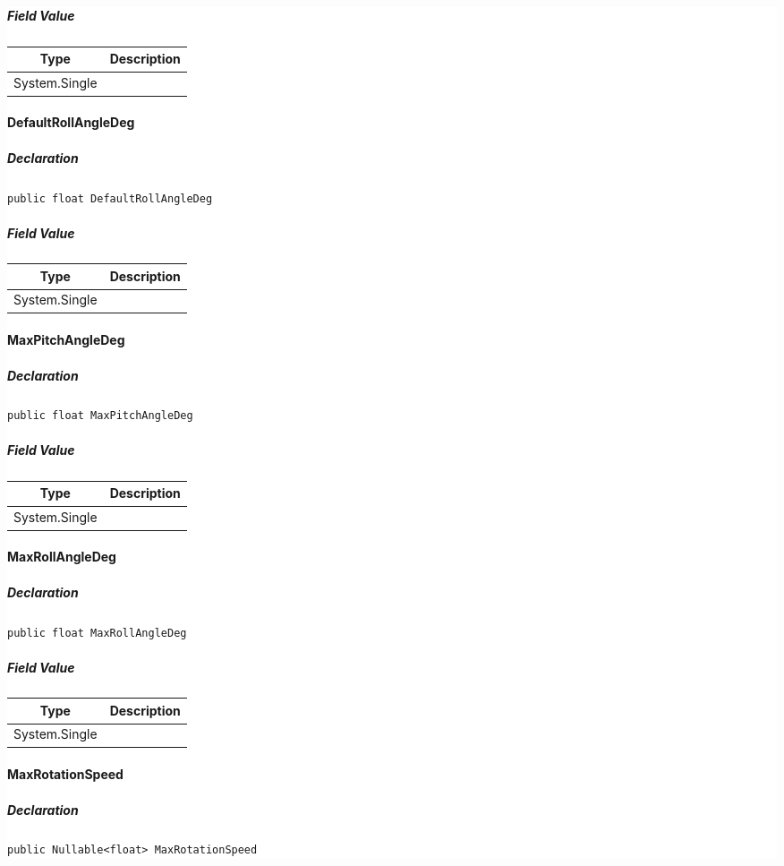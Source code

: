 ##### Field Value

| Type | Description |
| --- | --- |
| System.Single |     |

#### DefaultRollAngleDeg

##### Declaration

```
public float DefaultRollAngleDeg
```

##### Field Value

| Type | Description |
| --- | --- |
| System.Single |     |

#### MaxPitchAngleDeg

##### Declaration

```
public float MaxPitchAngleDeg
```

##### Field Value

| Type | Description |
| --- | --- |
| System.Single |     |

#### MaxRollAngleDeg

##### Declaration

```
public float MaxRollAngleDeg
```

##### Field Value

| Type | Description |
| --- | --- |
| System.Single |     |

#### MaxRotationSpeed

##### Declaration

```
public Nullable<float> MaxRotationSpeed
```
